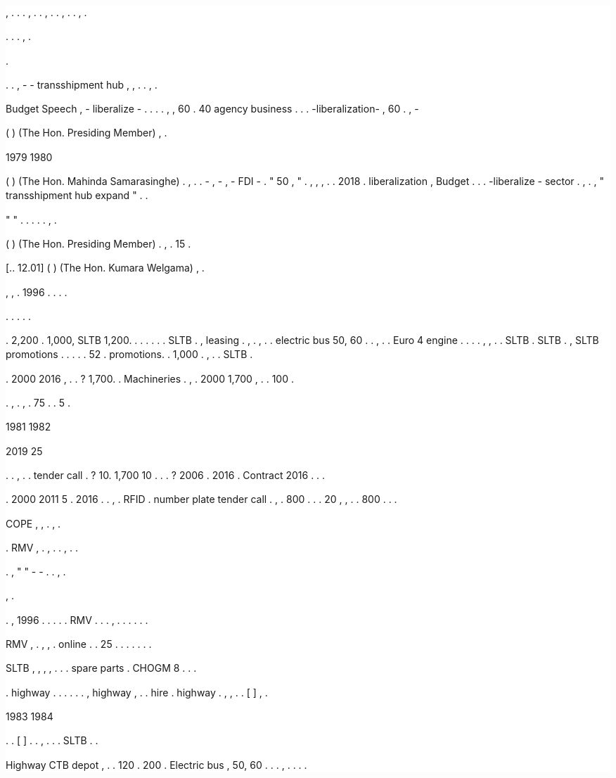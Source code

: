 , . . . , . . , . . , . . , .

. . . , .

.

. . , - - transshipment hub , , . . , .

Budget Speech , - liberalize - . . . . , , 60 . 40 agency business . . . -liberalization- , 60 . , -

( ) (The Hon. Presiding Member) , .

1979 1980

( ) (The Hon. Mahinda Samarasinghe) . , . . - , - , - FDI - . " 50 , " . , , , . . 2018 . liberalization , Budget . . . -liberalize - sector . , . , " transshipment hub expand " . .

" " . . . . . , .

( ) (The Hon. Presiding Member) . , . 15 .

[.. 12.01] ( ) (The Hon. Kumara Welgama) , .

, , . 1996 . . . .

. . . . .

. 2,200 . 1,000, SLTB 1,200. . . . . . . SLTB . , leasing . , . , . . electric bus 50, 60 . . , . . Euro 4 engine . . . . , , . . SLTB . SLTB . , SLTB promotions . . . . . 52 . promotions. . 1,000 . , . . SLTB .

. 2000 2016 , . . ? 1,700. . Machineries . , . 2000 1,700 , . . 100 .

. , . , . 75 . . 5 .

1981 1982

2019 25

. . , . . tender call . ? 10. 1,700 10 . . . ? 2006 . 2016 . Contract 2016 . . .

. 2000 2011 5 . 2016 . . , . RFID . number plate tender call . , . 800 . . . 20 , , . . 800 . . .

COPE , , . , .

. RMV , . , . . , . .

. , " " - - . . , .

, .

. , 1996 . . . . . RMV . . . , . . . . . .

RMV , . , , . online . . 25 . . . . . . .

SLTB , , , , . . . spare parts . CHOGM 8 . . .

. highway . . . . . . , highway , . . hire . highway . , , . . [ ] , .

1983 1984

. . [ ] . . , . . . SLTB . .

Highway CTB depot , . . 120 . 200 . Electric bus , 50, 60 . . . , . . . .
